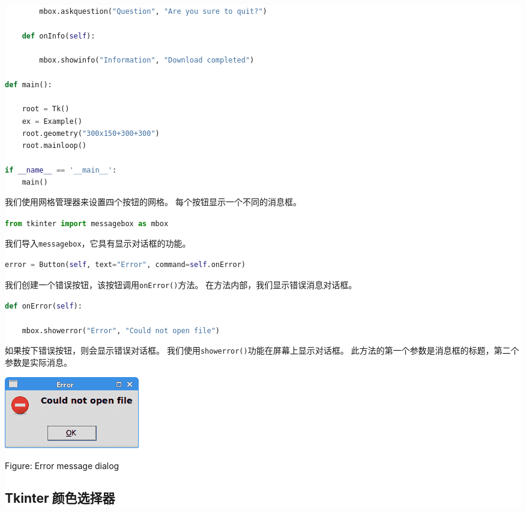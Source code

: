 ```py
        mbox.askquestion("Question", "Are you sure to quit?")

    def onInfo(self):

        mbox.showinfo("Information", "Download completed")

def main():

    root = Tk()
    ex = Example()
    root.geometry("300x150+300+300")
    root.mainloop()

if __name__ == '__main__':
    main()

```

我们使用网格管理器来设置四个按钮的网格。 每个按钮显示一个不同的消息框。

```py
from tkinter import messagebox as mbox

```

我们导入`messagebox`，它具有显示对话框的功能。

```py
error = Button(self, text="Error", command=self.onError)

```

我们创建一个错误按钮，该按钮调用`onError()`方法。 在方法内部，我们显示错误消息对话框。

```py
def onError(self):

    mbox.showerror("Error", "Could not open file")

```

如果按下错误按钮，则会显示错误对话框。 我们使用`showerror()`功能在屏幕上显示对话框。 此方法的第一个参数是消息框的标题，第二个参数是实际消息。

![Error message dialog](img/d027657f0fc38e36da8e1db1bf0ab5ab.jpg)

Figure: Error message dialog

## Tkinter 颜色选择器
